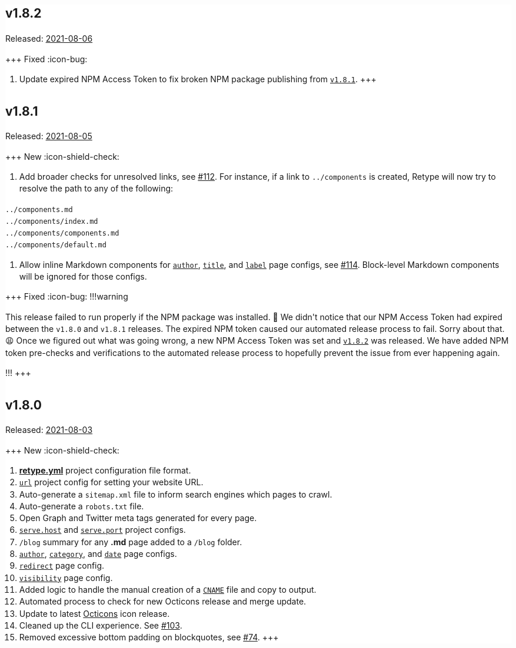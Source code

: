 ## v1.8.2

Released: [2021-08-06](https://github.com/retypeapp/retype/releases/tag/v1.8.2)

+++ Fixed :icon-bug:
1. Update expired NPM Access Token to fix broken NPM package publishing from [`v1.8.1`](#v181).
+++

## v1.8.1

Released: [2021-08-05](https://github.com/retypeapp/retype/releases/tag/v1.8.1)

+++ New :icon-shield-check:
1. Add broader checks for unresolved links, see [#112](https://github.com/retypeapp/retype/issues/112). For instance, if a link to `../components` is created, Retype will now try to resolve the path to any of the following:
```
../components.md
../components/index.md
../components/components.md
../components/default.md
```
1. Allow inline Markdown components for [`author`](/configuration/page.md#author), [`title`](/configuration/page.md#title), and [`label`](/configuration/page.md#label) page configs, see [#114](https://github.com/retypeapp/retype/issues/114). Block-level Markdown components will be ignored for those configs.

+++ Fixed :icon-bug:
!!!warning

This release failed to run properly if the NPM package was installed. 🧐 We didn't notice that our NPM Access Token had expired between the `v1.8.0` and `v1.8.1` releases. The expired NPM token caused our automated release process to fail. Sorry about that. :weary: Once we figured out what was going wrong, a new NPM Access Token was set and [`v1.8.2`](https://github.com/retypeapp/retype/releases/tag/v1.8.2) was released. We have added NPM token pre-checks and verifications to the automated release process to hopefully prevent the issue from ever happening again.

!!!
+++

## v1.8.0

Released: [2021-08-03](https://github.com/retypeapp/retype/releases/tag/v1.8.0)

+++ New :icon-shield-check:
1. [**retype.yml**](/configuration/project.md) project configuration file format.
1. [`url`](/configuration/project.md#url) project config for setting your website URL.
1. Auto-generate a `sitemap.xml` file to inform search engines which pages to crawl.
1. Auto-generate a `robots.txt` file.
1. Open Graph and Twitter meta tags generated for every page.
1. [`serve.host`](/configuration/project.md#host) and [`serve.port`](/configuration/project.md#port) project configs.
1. `/blog` summary for any **.md** page added to a `/blog` folder.
1. [`author`](/configuration/page.md#author), [`category`](/configuration/page.md#category), and [`date`](/configuration/page.md#date) page configs.
1. [`redirect`](/configuration/page.md#redirect) page config.
1. [`visibility`](/configuration/page.md#visibility) page config.
1. Added logic to handle the manual creation of a [`CNAME`](/configuration/project.md#cname) file and copy to output.
1. Automated process to check for new Octicons release and merge update.
1. Update to latest [Octicons](/components/icon.md) icon release.
1. Cleaned up the CLI experience. See [#103](https://github.com/retypeapp/retype/issues/103).
1. Removed excessive bottom padding on blockquotes, see [#74](https://github.com/retypeapp/retype/issues/74).
+++
